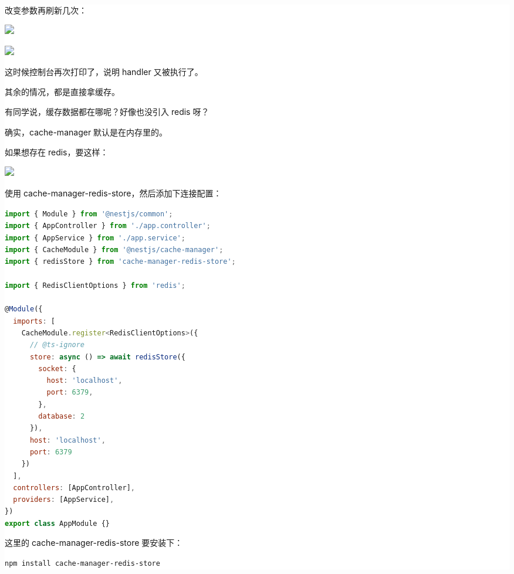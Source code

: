 改变参数再刷新几次：

![](./image/第53章—为什么不用cache-manager操作Redis-15.image#?w=678&h=188&s=16877&e=png&b=ffffff.png)

![](./image/第53章—为什么不用cache-manager操作Redis-16.image#?w=578&h=458&s=83866&e=png&b=181818.png)

这时候控制台再次打印了，说明 handler 又被执行了。

其余的情况，都是直接拿缓存。

有同学说，缓存数据都在哪呢？好像也没引入 redis 呀？

确实，cache-manager 默认是在内存里的。

如果想存在 redis，要这样：

![](./image/第53章—为什么不用cache-manager操作Redis-17.image#?w=982&h=1048&s=198581&e=png&b=1f1f1f.png)

使用 cache-manager-redis-store，然后添加下连接配置：

```javascript
import { Module } from '@nestjs/common';
import { AppController } from './app.controller';
import { AppService } from './app.service';
import { CacheModule } from '@nestjs/cache-manager';
import { redisStore } from 'cache-manager-redis-store';

import { RedisClientOptions } from 'redis';

@Module({
  imports: [
    CacheModule.register<RedisClientOptions>({
      // @ts-ignore
      store: async () => await redisStore({
        socket: {
          host: 'localhost',
          port: 6379,
        },
        database: 2
      }),
      host: 'localhost',
      port: 6379
    })
  ],
  controllers: [AppController],
  providers: [AppService],
})
export class AppModule {}
```

这里的 cache-manager-redis-store 要安装下：

```
npm install cache-manager-redis-store
```
